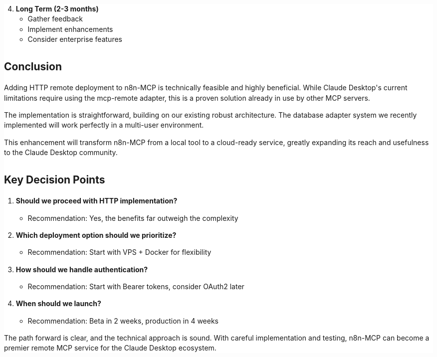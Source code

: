4. **Long Term (2-3 months)**
   - Gather feedback
   - Implement enhancements
   - Consider enterprise features

## Conclusion

Adding HTTP remote deployment to n8n-MCP is technically feasible and highly beneficial. While Claude Desktop's current limitations require using the mcp-remote adapter, this is a proven solution already in use by other MCP servers.

The implementation is straightforward, building on our existing robust architecture. The database adapter system we recently implemented will work perfectly in a multi-user environment.

This enhancement will transform n8n-MCP from a local tool to a cloud-ready service, greatly expanding its reach and usefulness to the Claude Desktop community.

## Key Decision Points

1. **Should we proceed with HTTP implementation?**
   - Recommendation: Yes, the benefits far outweigh the complexity

2. **Which deployment option should we prioritize?**
   - Recommendation: Start with VPS + Docker for flexibility

3. **How should we handle authentication?**
   - Recommendation: Start with Bearer tokens, consider OAuth2 later

4. **When should we launch?**
   - Recommendation: Beta in 2 weeks, production in 4 weeks

The path forward is clear, and the technical approach is sound. With careful implementation and testing, n8n-MCP can become a premier remote MCP service for the Claude Desktop ecosystem.
